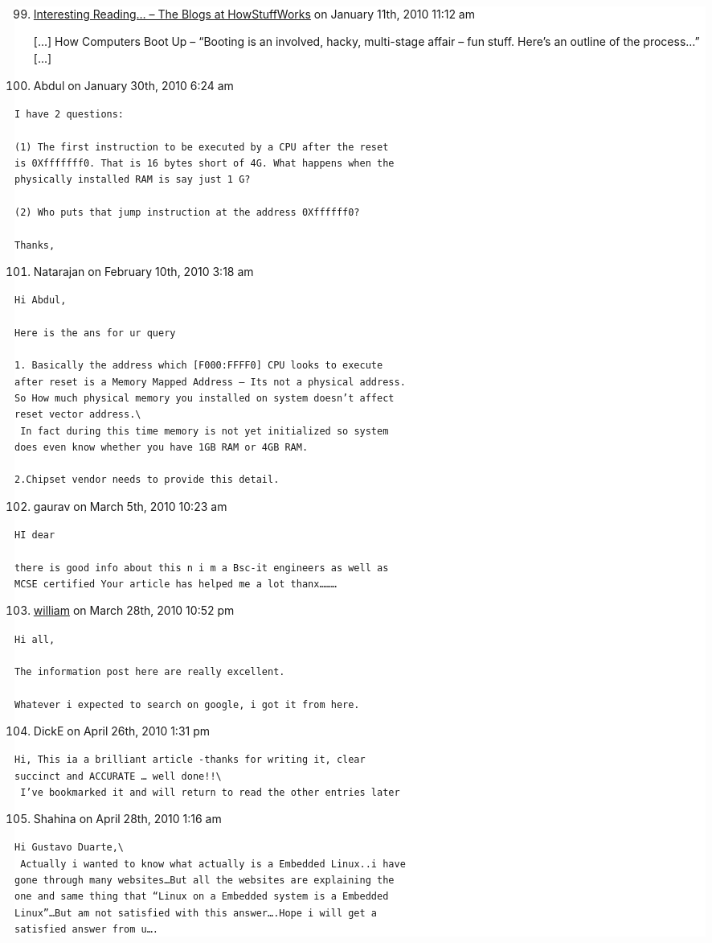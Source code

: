 99. [Interesting Reading… – The Blogs at
    HowStuffWorks](http://blogs.howstuffworks.com/2009/02/12/interesting-reading-232/)
    on January 11th, 2010 11:12 am

    [...] How Computers Boot Up – “Booting is an involved, hacky,
    multi-stage affair – fun stuff. Here’s an outline of the process…”
    [...]

100. Abdul on January 30th, 2010 6:24 am

    I have 2 questions:

    ​(1) The first instruction to be executed by a CPU after the reset
    is 0Xfffffff0. That is 16 bytes short of 4G. What happens when the
    physically installed RAM is say just 1 G?

    ​(2) Who puts that jump instruction at the address 0Xffffff0?

    Thanks,

101. Natarajan on February 10th, 2010 3:18 am

    Hi Abdul,

    Here is the ans for ur query

    ​1. Basically the address which [F000:FFFF0] CPU looks to execute
    after reset is a Memory Mapped Address – Its not a physical address.
    So How much physical memory you installed on system doesn’t affect
    reset vector address.\
     In fact during this time memory is not yet initialized so system
    does even know whether you have 1GB RAM or 4GB RAM.

    2.Chipset vendor needs to provide this detail.

102. gaurav on March 5th, 2010 10:23 am

    HI dear

    there is good info about this n i m a Bsc-it engineers as well as
    MCSE certified Your article has helped me a lot thanx………

103. [william](http://www.william-blitz.slide.com) on March 28th, 2010
    10:52 pm

    Hi all,

    The information post here are really excellent.

    Whatever i expected to search on google, i got it from here.

104. DickE on April 26th, 2010 1:31 pm

    Hi, This ia a brilliant article -thanks for writing it, clear
    succinct and ACCURATE … well done!!\
     I’ve bookmarked it and will return to read the other entries later

105. Shahina on April 28th, 2010 1:16 am

    Hi Gustavo Duarte,\
     Actually i wanted to know what actually is a Embedded Linux..i have
    gone through many websites…But all the websites are explaining the
    one and same thing that “Linux on a Embedded system is a Embedded
    Linux”…But am not satisfied with this answer….Hope i will get a
    satisfied answer from u….
